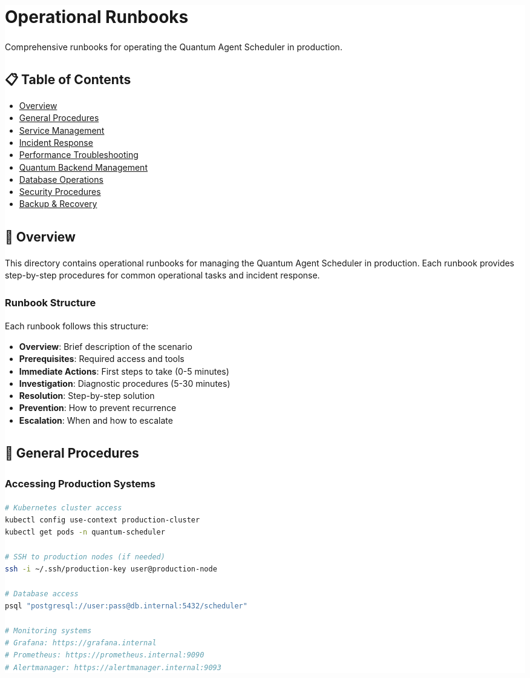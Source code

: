 # Operational Runbooks

Comprehensive runbooks for operating the Quantum Agent Scheduler in production.

## 📋 Table of Contents

- [Overview](#overview)
- [General Procedures](#general-procedures)
- [Service Management](#service-management)
- [Incident Response](#incident-response)
- [Performance Troubleshooting](#performance-troubleshooting)
- [Quantum Backend Management](#quantum-backend-management)
- [Database Operations](#database-operations)
- [Security Procedures](#security-procedures)
- [Backup & Recovery](#backup--recovery)

## 🎯 Overview

This directory contains operational runbooks for managing the Quantum Agent Scheduler in production. Each runbook provides step-by-step procedures for common operational tasks and incident response.

### Runbook Structure

Each runbook follows this structure:
- **Overview**: Brief description of the scenario
- **Prerequisites**: Required access and tools
- **Immediate Actions**: First steps to take (0-5 minutes)
- **Investigation**: Diagnostic procedures (5-30 minutes)
- **Resolution**: Step-by-step solution
- **Prevention**: How to prevent recurrence
- **Escalation**: When and how to escalate

## 🔧 General Procedures

### Accessing Production Systems

```bash
# Kubernetes cluster access
kubectl config use-context production-cluster
kubectl get pods -n quantum-scheduler

# SSH to production nodes (if needed)
ssh -i ~/.ssh/production-key user@production-node

# Database access
psql "postgresql://user:pass@db.internal:5432/scheduler"

# Monitoring systems
# Grafana: https://grafana.internal
# Prometheus: https://prometheus.internal:9090
# Alertmanager: https://alertmanager.internal:9093
```
